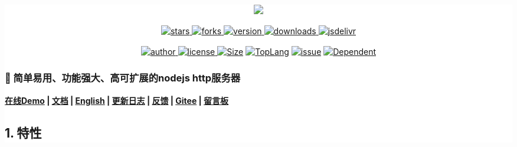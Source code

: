 
<p align="center">
    <img src='https://shiyix.cn/images/sener.png' width='120px'/>
</p> 

<p align="center">
    <a href="https://www.github.com/theajack/sener/stargazers" target="_black">
        <img src="https://img.shields.io/github/stars/theajack/sener?logo=github" alt="stars" />
    </a>
    <a href="https://www.github.com/theajack/sener/network/members" target="_black">
        <img src="https://img.shields.io/github/forks/theajack/sener?logo=github" alt="forks" />
    </a>
    <a href="https://www.npmjs.com/package/sener" target="_black">
        <img src="https://img.shields.io/npm/v/sener?logo=npm" alt="version" />
    </a>
    <a href="https://www.npmjs.com/package/sener" target="_black">
        <img src="https://img.shields.io/npm/dm/sener?color=%23ffca28&logo=npm" alt="downloads" />
    </a>
    <a href="https://www.jsdelivr.com/package/npm/sener" target="_black">
        <img src="https://data.jsdelivr.com/v1/package/npm/sener/badge" alt="jsdelivr" />
    </a>
</p>

<p align="center">
    <a href="https://github.com/theajack" target="_black">
        <img src="https://img.shields.io/badge/Author-%20theajack%20-7289da.svg?&logo=github" alt="author" />
    </a>
    <a href="https://www.github.com/theajack/sener/blob/master/LICENSE" target="_black">
        <img src="https://img.shields.io/github/license/theajack/sener?color=%232DCE89&logo=github" alt="license" />
    </a>
    <a href="https://fastly.jsdelivr.net/gh/theajack/sener/dist/sener.latest.min.js"><img src="https://img.shields.io/bundlephobia/minzip/sener.svg" alt="Size"></a>
    <a href="https://github.com/theajack/sener/search?l=javascript"><img src="https://img.shields.io/github/languages/top/theajack/sener.svg" alt="TopLang"></a>
    <a href="https://github.com/theajack/sener/issues"><img src="https://img.shields.io/github/issues-closed/theajack/sener.svg" alt="issue"></a>
    <a href="https://www.github.com/theajack/sener"><img src="https://img.shields.io/librariesio/dependent-repos/npm/sener.svg" alt="Dependent"></a>
</p>

<h3>🚀 简单易用、功能强大、高可扩展的nodejs http服务器</h3>

**[在线Demo](https://stackblitz.com/github/sener-js/sener-demo?file=index.js) | [文档](https://theajack.github.io/sener/) | [English](https://github.com/theajack/sener) | [更新日志](https://github.com/theajack/cnchar/blob/master/scripts/version.cn.md) | [反馈](https://github.com/theajack/sener/issues/new) | [Gitee](https://gitee.com/theajack/sener) | [留言板](https://theajack.github.io/message-board/?app=sener)**


## 1. 特性
